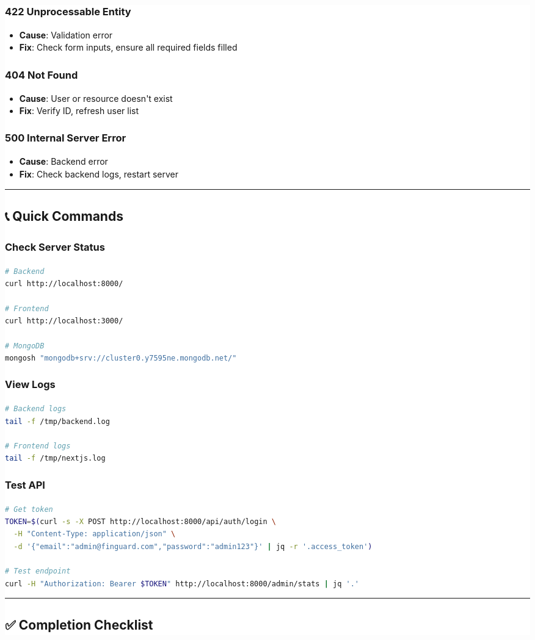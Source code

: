### 422 Unprocessable Entity
- **Cause**: Validation error
- **Fix**: Check form inputs, ensure all required fields filled

### 404 Not Found
- **Cause**: User or resource doesn't exist
- **Fix**: Verify ID, refresh user list

### 500 Internal Server Error
- **Cause**: Backend error
- **Fix**: Check backend logs, restart server

---

## 📞 Quick Commands

### Check Server Status
```bash
# Backend
curl http://localhost:8000/

# Frontend
curl http://localhost:3000/

# MongoDB
mongosh "mongodb+srv://cluster0.y7595ne.mongodb.net/"
```

### View Logs
```bash
# Backend logs
tail -f /tmp/backend.log

# Frontend logs
tail -f /tmp/nextjs.log
```

### Test API
```bash
# Get token
TOKEN=$(curl -s -X POST http://localhost:8000/api/auth/login \
  -H "Content-Type: application/json" \
  -d '{"email":"admin@finguard.com","password":"admin123"}' | jq -r '.access_token')

# Test endpoint
curl -H "Authorization: Bearer $TOKEN" http://localhost:8000/admin/stats | jq '.'
```

---

## ✅ Completion Checklist
